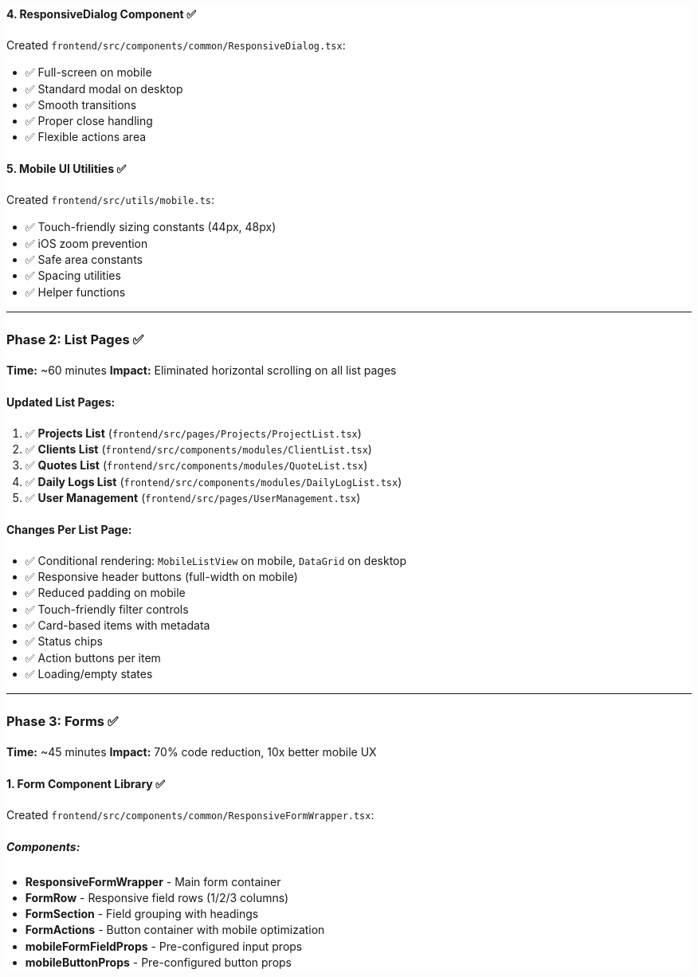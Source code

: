 #### 4. **ResponsiveDialog Component** ✅
Created `frontend/src/components/common/ResponsiveDialog.tsx`:
- ✅ Full-screen on mobile
- ✅ Standard modal on desktop
- ✅ Smooth transitions
- ✅ Proper close handling
- ✅ Flexible actions area

#### 5. **Mobile UI Utilities** ✅
Created `frontend/src/utils/mobile.ts`:
- ✅ Touch-friendly sizing constants (44px, 48px)
- ✅ iOS zoom prevention
- ✅ Safe area constants
- ✅ Spacing utilities
- ✅ Helper functions

---

### Phase 2: List Pages ✅
**Time:** ~60 minutes
**Impact:** Eliminated horizontal scrolling on all list pages

#### Updated List Pages:
1. ✅ **Projects List** (`frontend/src/pages/Projects/ProjectList.tsx`)
2. ✅ **Clients List** (`frontend/src/components/modules/ClientList.tsx`)
3. ✅ **Quotes List** (`frontend/src/components/modules/QuoteList.tsx`)
4. ✅ **Daily Logs List** (`frontend/src/components/modules/DailyLogList.tsx`)
5. ✅ **User Management** (`frontend/src/pages/UserManagement.tsx`)

#### Changes Per List Page:
- ✅ Conditional rendering: `MobileListView` on mobile, `DataGrid` on desktop
- ✅ Responsive header buttons (full-width on mobile)
- ✅ Reduced padding on mobile
- ✅ Touch-friendly filter controls
- ✅ Card-based items with metadata
- ✅ Status chips
- ✅ Action buttons per item
- ✅ Loading/empty states

---

### Phase 3: Forms ✅
**Time:** ~45 minutes
**Impact:** 70% code reduction, 10x better mobile UX

#### 1. **Form Component Library** ✅
Created `frontend/src/components/common/ResponsiveFormWrapper.tsx`:

##### Components:
- **ResponsiveFormWrapper** - Main form container
- **FormRow** - Responsive field rows (1/2/3 columns)
- **FormSection** - Field grouping with headings
- **FormActions** - Button container with mobile optimization
- **mobileFormFieldProps** - Pre-configured input props
- **mobileButtonProps** - Pre-configured button props
